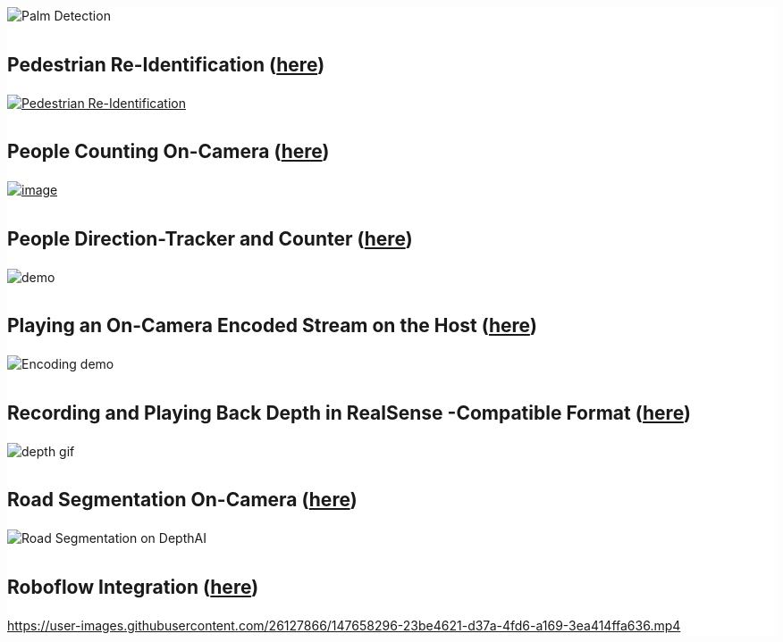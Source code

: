 ![Palm Detection](https://github.com/luxonis/depthai-experiments/blob/master/palm-detection/images/palm_detection.gif?raw=true)

## Pedestrian Re-Identification ([here](https://github.com/luxonis/depthai-experiments/tree/master/pedestrian-reidentification#pedestrian-reidentification))

[![Pedestrian Re-Identification](https://user-images.githubusercontent.com/32992551/108567421-71e6b180-72c5-11eb-8af0-c6e5c3382874.png)](https://www.youtube.com/watch?v=QlXGtMWVV18 "Person Re-ID on DepthAI")

## People Counting On-Camera ([here](https://github.com/luxonis/depthai-experiments/tree/master/people-counter#people-counting))

[![image](https://user-images.githubusercontent.com/18037362/119807472-11c26580-bedb-11eb-907a-196b8bb92f28.png)](
https://www.youtube.com/watch?v=_cAP-yHhUN4)

## People Direction-Tracker and Counter ([here](https://github.com/luxonis/depthai-experiments/tree/master/people-tracker#people-tracker))

![demo](https://user-images.githubusercontent.com/18037362/145656510-94e12444-7524-47f9-a036-7ed8ee78fd7a.gif)

## Playing an On-Camera Encoded Stream on the Host ([here](https://github.com/luxonis/depthai-experiments/tree/master/play-encoded-stream#play-encoded-stream))

![Encoding demo](https://user-images.githubusercontent.com/59799831/132475640-6e9f8b7f-52f4-4f75-af81-86c7f6e45b94.gif)

## Recording and Playing Back Depth in RealSense -Compatible Format ([here](https://github.com/luxonis/depthai-experiments/tree/master/record-replay#record-and-replay))

![depth gif](https://user-images.githubusercontent.com/18037362/141661982-f206ed61-b505-4b17-8673-211a4029754b.gif)

## Road Segmentation On-Camera ([here](https://github.com/luxonis/depthai-experiments/tree/master/road-segmentation#road-segmentation-on-depthai))

![Road Segmentation on DepthAI](https://user-images.githubusercontent.com/5244214/130064359-b9534b08-0783-4c86-979b-08cbcaff9341.gif)

## Roboflow Integration ([here](https://github.com/luxonis/depthai-experiments/tree/master/roboflow-integration#oak--roboflow-demo))

https://user-images.githubusercontent.com/26127866/147658296-23be4621-d37a-4fd6-a169-3ea414ffa636.mp4
